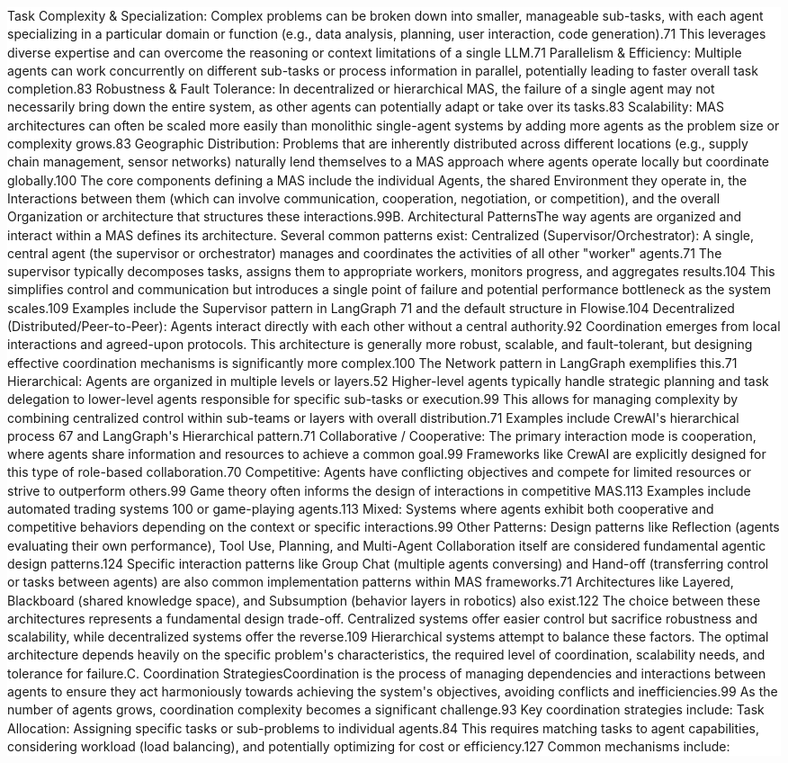 Task Complexity & Specialization: Complex problems can be broken down into smaller, manageable sub-tasks, with each agent specializing in a particular domain or function (e.g., data analysis, planning, user interaction, code generation).71 This leverages diverse expertise and can overcome the reasoning or context limitations of a single LLM.71
Parallelism & Efficiency: Multiple agents can work concurrently on different sub-tasks or process information in parallel, potentially leading to faster overall task completion.83
Robustness & Fault Tolerance: In decentralized or hierarchical MAS, the failure of a single agent may not necessarily bring down the entire system, as other agents can potentially adapt or take over its tasks.83
Scalability: MAS architectures can often be scaled more easily than monolithic single-agent systems by adding more agents as the problem size or complexity grows.83
Geographic Distribution: Problems that are inherently distributed across different locations (e.g., supply chain management, sensor networks) naturally lend themselves to a MAS approach where agents operate locally but coordinate globally.100
The core components defining a MAS include the individual Agents, the shared Environment they operate in, the Interactions between them (which can involve communication, cooperation, negotiation, or competition), and the overall Organization or architecture that structures these interactions.99B. Architectural PatternsThe way agents are organized and interact within a MAS defines its architecture. Several common patterns exist:
Centralized (Supervisor/Orchestrator): A single, central agent (the supervisor or orchestrator) manages and coordinates the activities of all other "worker" agents.71 The supervisor typically decomposes tasks, assigns them to appropriate workers, monitors progress, and aggregates results.104 This simplifies control and communication but introduces a single point of failure and potential performance bottleneck as the system scales.109 Examples include the Supervisor pattern in LangGraph 71 and the default structure in Flowise.104
Decentralized (Distributed/Peer-to-Peer): Agents interact directly with each other without a central authority.92 Coordination emerges from local interactions and agreed-upon protocols. This architecture is generally more robust, scalable, and fault-tolerant, but designing effective coordination mechanisms is significantly more complex.100 The Network pattern in LangGraph exemplifies this.71
Hierarchical: Agents are organized in multiple levels or layers.52 Higher-level agents typically handle strategic planning and task delegation to lower-level agents responsible for specific sub-tasks or execution.99 This allows for managing complexity by combining centralized control within sub-teams or layers with overall distribution.71 Examples include CrewAI's hierarchical process 67 and LangGraph's Hierarchical pattern.71
Collaborative / Cooperative: The primary interaction mode is cooperation, where agents share information and resources to achieve a common goal.99 Frameworks like CrewAI are explicitly designed for this type of role-based collaboration.70
Competitive: Agents have conflicting objectives and compete for limited resources or strive to outperform others.99 Game theory often informs the design of interactions in competitive MAS.113 Examples include automated trading systems 100 or game-playing agents.113
Mixed: Systems where agents exhibit both cooperative and competitive behaviors depending on the context or specific interactions.99
Other Patterns: Design patterns like Reflection (agents evaluating their own performance), Tool Use, Planning, and Multi-Agent Collaboration itself are considered fundamental agentic design patterns.124 Specific interaction patterns like Group Chat (multiple agents conversing) and Hand-off (transferring control or tasks between agents) are also common implementation patterns within MAS frameworks.71 Architectures like Layered, Blackboard (shared knowledge space), and Subsumption (behavior layers in robotics) also exist.122
The choice between these architectures represents a fundamental design trade-off. Centralized systems offer easier control but sacrifice robustness and scalability, while decentralized systems offer the reverse.109 Hierarchical systems attempt to balance these factors. The optimal architecture depends heavily on the specific problem's characteristics, the required level of coordination, scalability needs, and tolerance for failure.C. Coordination StrategiesCoordination is the process of managing dependencies and interactions between agents to ensure they act harmoniously towards achieving the system's objectives, avoiding conflicts and inefficiencies.99 As the number of agents grows, coordination complexity becomes a significant challenge.93 Key coordination strategies include:
Task Allocation: Assigning specific tasks or sub-problems to individual agents.84 This requires matching tasks to agent capabilities, considering workload (load balancing), and potentially optimizing for cost or efficiency.127 Common mechanisms include:
